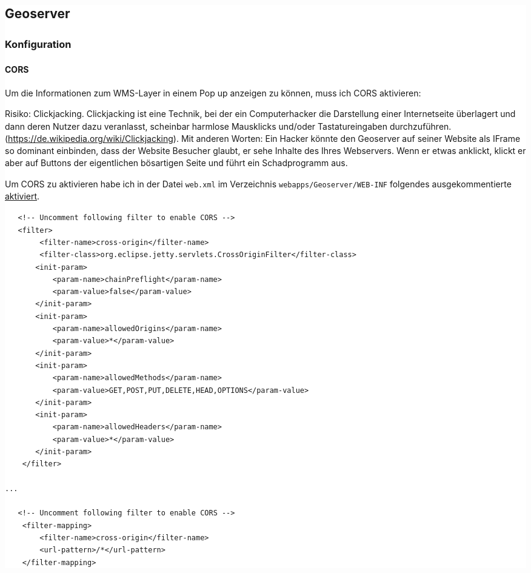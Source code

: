## Geoserver

### Konfiguration

#### CORS

Um die Informationen zum WMS-Layer in einem Pop up anzeigen zu können, muss ich CORS aktivieren:

Risiko: Clickjacking. Clickjacking ist eine Technik, bei der ein Computerhacker die Darstellung einer Internetseite überlagert und dann deren Nutzer dazu veranlasst, scheinbar harmlose Mausklicks und/oder Tastatureingaben durchzuführen. (https://de.wikipedia.org/wiki/Clickjacking). Mit anderen Worten: Ein Hacker könnte den Geoserver auf seiner Website als IFrame so dominant einbinden, dass der Website Besucher glaubt, er sehe Inhalte des Ihres Webservers. Wenn er etwas anklickt, klickt er aber auf Buttons der eigentlichen bösartigen Seite und führt ein Schadprogramm aus.

Um CORS zu aktivieren habe ich in der Datei `web.xml` im Verzeichnis `webapps/Geoserver/WEB-INF` folgendes ausgekommentierte [aktiviert](https://docs.geoserver.org/latest/en/user/production/container.html).

```
   <!-- Uncomment following filter to enable CORS -->
   <filter>
        <filter-name>cross-origin</filter-name>
        <filter-class>org.eclipse.jetty.servlets.CrossOriginFilter</filter-class>
       <init-param>
           <param-name>chainPreflight</param-name>
           <param-value>false</param-value>
       </init-param>
       <init-param>
           <param-name>allowedOrigins</param-name>
           <param-value>*</param-value>
       </init-param>
       <init-param>
           <param-name>allowedMethods</param-name>
           <param-value>GET,POST,PUT,DELETE,HEAD,OPTIONS</param-value>
       </init-param>
       <init-param>
           <param-name>allowedHeaders</param-name>
           <param-value>*</param-value>
       </init-param>
    </filter>

...

   <!-- Uncomment following filter to enable CORS -->
    <filter-mapping>
        <filter-name>cross-origin</filter-name>
        <url-pattern>/*</url-pattern>
    </filter-mapping>

```
